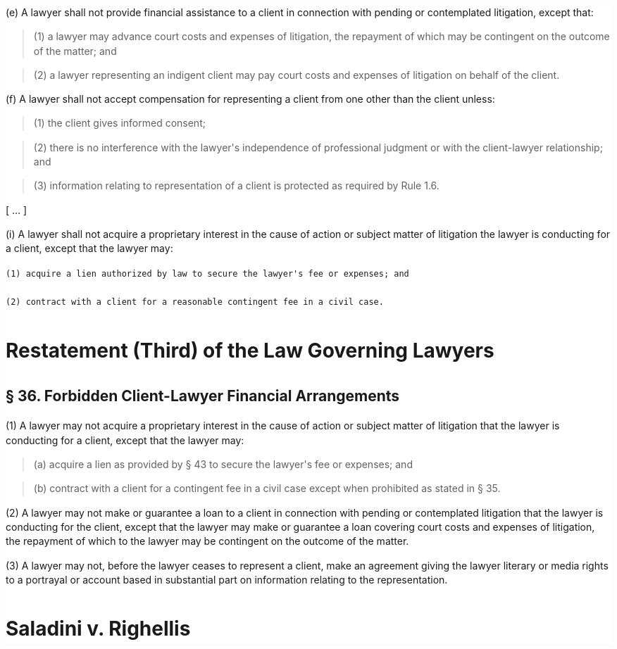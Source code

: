 (e) A lawyer shall not provide financial assistance to a client in connection with pending or contemplated litigation, except that:

> (1) a lawyer may advance court costs and expenses of litigation, the repayment of which may be contingent on the outcome of the matter; and

> (2) a lawyer representing an indigent client may pay court costs and expenses of litigation on behalf of the client.

(f) A lawyer shall not accept compensation for representing a client from one other than the client unless:

> (1) the client gives informed consent;

> (2) there is no interference with the lawyer's independence of professional judgment or with the client-lawyer relationship; and

> (3) information relating to representation of a client is protected as required by Rule 1.6.

[ … ]

(i) A lawyer shall not acquire a proprietary interest in the cause of action or subject matter of litigation the lawyer is conducting for a client, except that the lawyer may:

    (1) acquire a lien authorized by law to secure the lawyer's fee or expenses; and

    (2) contract with a client for a reasonable contingent fee in a civil case.

</div>

<div markdown="block" class="statute">

# Restatement (Third) of the Law Governing Lawyers 

## § 36. Forbidden Client-Lawyer Financial Arrangements

(1) A lawyer may not acquire a proprietary interest in the cause of action or subject matter of litigation that the lawyer is conducting for a client, except that the lawyer may:

> (a) acquire a lien as provided by § 43 to secure the lawyer's fee or expenses; and

> (b) contract with a client for a contingent fee in a civil case except when prohibited as stated in § 35.

(2) A lawyer may not make or guarantee a loan to a client in connection with pending or contemplated litigation that the lawyer is conducting for the client, except that the lawyer may make or guarantee a loan covering court costs and expenses of litigation, the repayment of which to the lawyer may be contingent on the outcome of the matter.

(3) A lawyer may not, before the lawyer ceases to represent a client, make an agreement giving the lawyer literary or media rights to a portrayal or account based in substantial part on information relating to the representation.

</div>

<div markdown="block" class="case">

# Saladini v. Righellis
